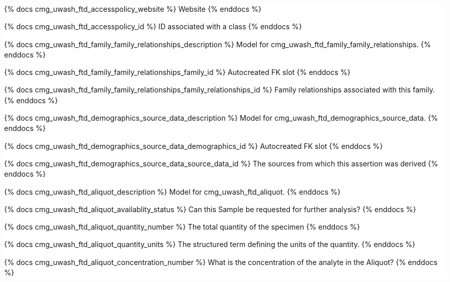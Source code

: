 
{% docs cmg_uwash_ftd_accesspolicy_website %}
Website
{% enddocs %}


{% docs cmg_uwash_ftd_accesspolicy_id %}
ID associated with a class
{% enddocs %}


{% docs cmg_uwash_ftd_family_family_relationships_description %}
Model for cmg_uwash_ftd_family_family_relationships.
{% enddocs %}


{% docs cmg_uwash_ftd_family_family_relationships_family_id %}
Autocreated FK slot
{% enddocs %}


{% docs cmg_uwash_ftd_family_family_relationships_family_relationships_id %}
Family relationships associated with this family.
{% enddocs %}


{% docs cmg_uwash_ftd_demographics_source_data_description %}
Model for cmg_uwash_ftd_demographics_source_data.
{% enddocs %}


{% docs cmg_uwash_ftd_demographics_source_data_demographics_id %}
Autocreated FK slot
{% enddocs %}


{% docs cmg_uwash_ftd_demographics_source_data_source_data_id %}
The sources from which this assertion was derived
{% enddocs %}


{% docs cmg_uwash_ftd_aliquot_description %}
Model for cmg_uwash_ftd_aliquot.
{% enddocs %}


{% docs cmg_uwash_ftd_aliquot_availablity_status %}
Can this Sample be requested for further analysis?
{% enddocs %}


{% docs cmg_uwash_ftd_aliquot_quantity_number %}
The total quantity of the specimen
{% enddocs %}


{% docs cmg_uwash_ftd_aliquot_quantity_units %}
The structured term defining the units of the quantity.
{% enddocs %}


{% docs cmg_uwash_ftd_aliquot_concentration_number %}
What is the concentration of the analyte in the Aliquot?
{% enddocs %}
